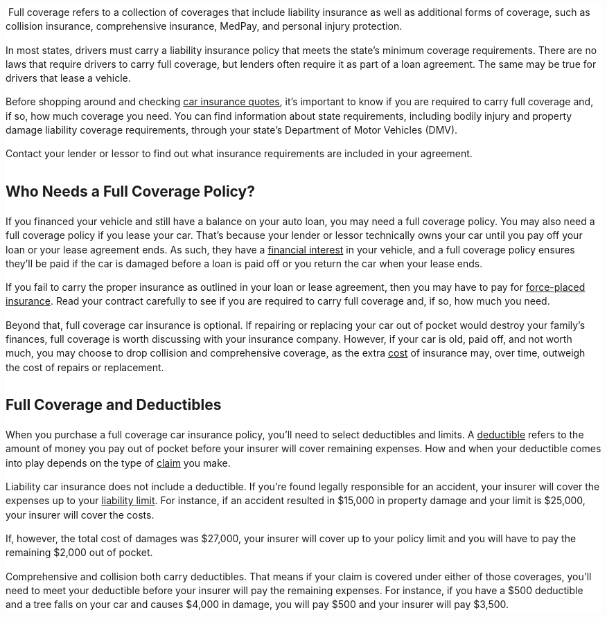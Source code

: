  Full coverage refers to a collection of coverages that include liability insurance as well as additional forms of coverage, such as collision insurance, comprehensive insurance, MedPay, and personal injury protection.

In most states, drivers must carry a liability insurance policy that meets the state’s minimum coverage requirements. There are no laws that require drivers to carry full coverage, but lenders often require it as part of a loan agreement. The same may be true for drivers that lease a vehicle.

Before shopping around and checking [car insurance quotes](https://www.usnews.com/insurance/auto), it’s important to know if you are required to carry full coverage and, if so, how much coverage you need. You can find information about state requirements, including bodily injury and property damage liability coverage requirements, through your state’s Department of Motor Vehicles (DMV).

Contact your lender or lessor to find out what insurance requirements are included in your agreement.

## Who Needs a Full Coverage Policy?

If you financed your vehicle and still have a balance on your auto loan, you may need a full coverage policy. You may also need a full coverage policy if you lease your car. That’s because your lender or lessor technically owns your car until you pay off your loan or your lease agreement ends. As such, they have a [financial interest](https://www.usnews.com/insurance/glossary/single-interest-insurance) in your vehicle, and a full coverage policy ensures they’ll be paid if the car is damaged before a loan is paid off or you return the car when your lease ends.

If you fail to carry the proper insurance as outlined in your loan or lease agreement, then you may have to pay for [force-placed insurance](https://www.usnews.com/insurance/glossary/force-placed-insurance). Read your contract carefully to see if you are required to carry full coverage and, if so, how much you need.

Beyond that, full coverage car insurance is optional. If repairing or replacing your car out of pocket would destroy your family’s finances, full coverage is worth discussing with your insurance company. However, if your car is old, paid off, and not worth much, you may choose to drop collision and comprehensive coverage, as the extra [cost](https://www.usnews.com/insurance/auto/average-cost-of-car-insurance) of insurance may, over time, outweigh the cost of repairs or replacement.

## Full Coverage and Deductibles 

When you purchase a full coverage car insurance policy, you’ll need to select deductibles and limits. A [deductible](https://www.usnews.com/insurance/auto/how-do-deductibles-work) refers to the amount of money you pay out of pocket before your insurer will cover remaining expenses. How and when your deductible comes into play depends on the type of [claim](https://www.usnews.com/insurance/glossary/insurance-claim) you make.

Liability car insurance does not include a deductible. If you’re found legally responsible for an accident, your insurer will cover the expenses up to your [liability limit](https://www.usnews.com/insurance/glossary/insurance-coverage). For instance, if an accident resulted in $15,000 in property damage and your limit is $25,000, your insurer will cover the costs.

If, however, the total cost of damages was $27,000, your insurer will cover up to your policy limit and you will have to pay the remaining $2,000 out of pocket.

Comprehensive and collision both carry deductibles. That means if your claim is covered under either of those coverages, you’ll need to meet your deductible before your insurer will pay the remaining expenses. For instance, if you have a $500 deductible and a tree falls on your car and causes $4,000 in damage, you will pay $500 and your insurer will pay $3,500.
